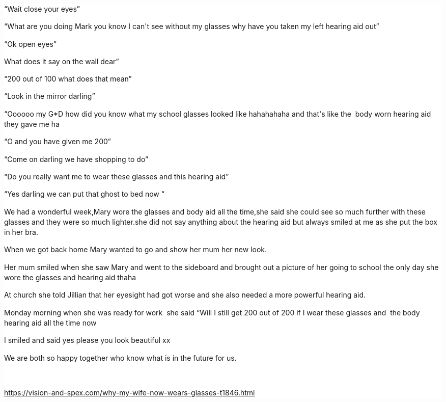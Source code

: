 “Wait close your eyes”

“What are you doing Mark you know I can't see without my glasses why have you taken my left hearing aid out”

“Ok open eyes”

What does it say on the wall dear”

“200 out of 100 what does that mean”

“Look in the mirror darling”

“Oooooo my G*D how did you know what my school glasses looked like hahahahaha and that's like the  body worn hearing aid they gave me ha

“O and you have given me 200”

“Come on darling we have shopping to do”

“Do you really want me to wear these glasses and this hearing aid”

“Yes darling we can put that ghost to bed now “

We had a wonderful week,Mary wore the glasses and body aid all the time,she said she could see so much further with these glasses and they were so much lighter.she did not say anything about the hearing aid but always smiled at me as she put the box in her bra.

When we got back home Mary wanted to go and show her mum her new look.

Her mum smiled when she saw Mary and went to the sideboard and brought out a picture of her going to school the only day she wore the glasses and hearing aid thaha 

At church she told Jillian that her eyesight had got worse and she also needed a more powerful hearing aid. 

Monday morning when she was ready for work  she said “Will I still get 200 out of 200 if I wear these glasses and  the body hearing aid all the time now 

I smiled and said yes please you look beautiful xx 

We are both so happy together who know what is in the future for us.



 

https://vision-and-spex.com/why-my-wife-now-wears-glasses-t1846.html